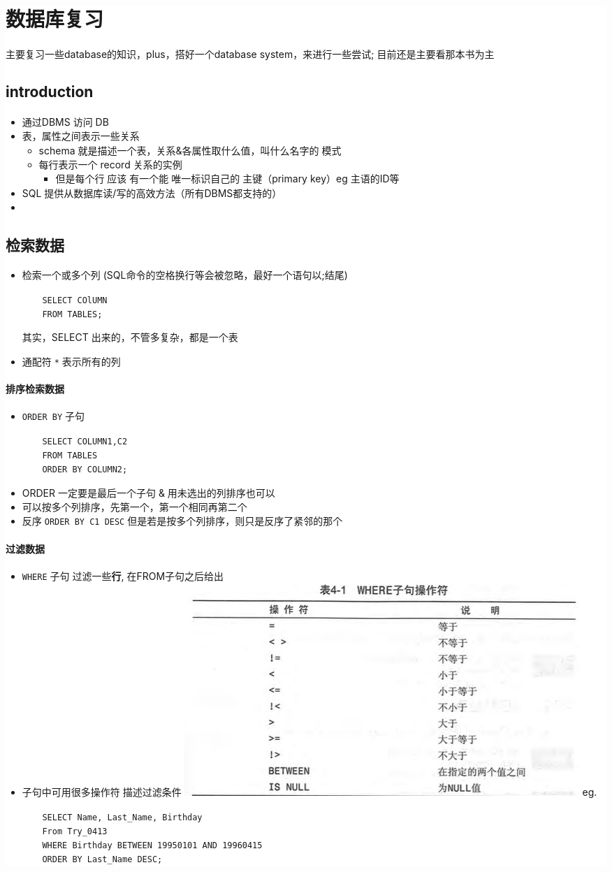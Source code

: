 # 数据库复习
主要复习一些database的知识，plus，搭好一个database system，来进行一些尝试; 目前还是主要看那本书为主

## introduction
* 通过DBMS 访问 DB
* 表，属性之间表示一些关系
	* schema 就是描述一个表，关系&各属性取什么值，叫什么名字的 模式 
	* 每行表示一个 record 关系的实例
		* 但是每个行 应该 有一个能 唯一标识自己的 主键（primary key）eg 主语的ID等
* SQL 提供从数据库读/写的高效方法（所有DBMS都支持的）
* 

## 检索数据 
	
* 检索一个或多个列 (SQL命令的空格换行等会被忽略，最好一个语句以;结尾)

	``` 
		SELECT COlUMN
		FROM TABLES;
	```	
	其实，SELECT 出来的，不管多复杂，都是一个表
* 通配符 `*` 表示所有的列

#### 排序检索数据
* `ORDER BY` 子句
	```
		SELECT COLUMN1,C2
		FROM TABLES 
		ORDER BY COLUMN2; 
	```
* ORDER 一定要是最后一个子句 & 用未选出的列排序也可以
* 可以按多个列排序，先第一个，第一个相同再第二个
* 反序 `ORDER BY C1 DESC` 但是若是按多个列排序，则只是反序了紧邻的那个

#### 过滤数据 
* `WHERE` 子句 过滤一些**行**, 在FROM子句之后给出
* 子句中可用很多操作符 描述过滤条件
	![1](./images/RDB_1.jpg)
	eg.
	```
		SELECT Name, Last_Name, Birthday
		From Try_0413
		WHERE Birthday BETWEEN 19950101 AND 19960415
		ORDER BY Last_Name DESC;
	```